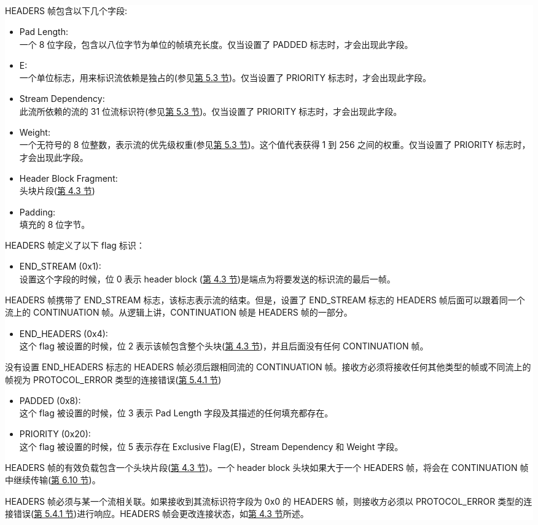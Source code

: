 HEADERS 帧包含以下几个字段:

- Pad Length:    
  一个 8 位字段，包含以八位字节为单位的帧填充长度。仅当设置了 PADDED 标志时，才会出现此字段。
  
- E:  
  一个单位标志，用来标识流依赖是独占的(参见[第 5.3 节](https://github.com/halfrost/Halfrost-Field/blob/master/contents/Protocol/HTTP:2-HTTP-Frames.md#%E5%85%AD-stream-%E4%BC%98%E5%85%88%E7%BA%A7))。仅当设置了 PRIORITY 标志时，才会出现此字段。

- Stream Dependency:  
  此流所依赖的流的 31 位流标识符(参见[第 5.3 节](https://github.com/halfrost/Halfrost-Field/blob/master/contents/Protocol/HTTP:2-HTTP-Frames.md#%E5%85%AD-stream-%E4%BC%98%E5%85%88%E7%BA%A7))。仅当设置了 PRIORITY 标志时，才会出现此字段。

- Weight:  
  一个无符号的 8 位整数，表示流的优先级权重(参见[第 5.3 节](https://github.com/halfrost/Halfrost-Field/blob/master/contents/Protocol/HTTP:2-HTTP-Frames.md#%E5%85%AD-stream-%E4%BC%98%E5%85%88%E7%BA%A7))。这个值代表获得 1 到 256 之间的权重。仅当设置了 PRIORITY 标志时，才会出现此字段。

- Header Block Fragment:  
  头块片段([第 4.3 节](https://github.com/halfrost/Halfrost-Field/blob/master/contents/Protocol/HTTP:2-HTTP-Frames.md#%E4%B8%89-header-compression-and-decompression))
  
- Padding:  
  填充的 8 位字节。
  
HEADERS 帧定义了以下 flag 标识：  

- END\_STREAM (0x1):  
  设置这个字段的时候，位 0 表示 header block ([第 4.3 节](https://github.com/halfrost/Halfrost-Field/blob/master/contents/Protocol/HTTP:2-HTTP-Frames.md#%E4%B8%89-header-compression-and-decompression))是端点为将要发送的标识流的最后一帧。

HEADERS 帧携带了 END\_STREAM 标志，该标志表示流的结束。但是，设置了 END\_STREAM 标志的 HEADERS 帧后面可以跟着同一个流上的 CONTINUATION 帧。从逻辑上讲，CONTINUATION 帧是 HEADERS 帧的一部分。

- END\_HEADERS (0x4):  
  这个 flag 被设置的时候，位 2 表示该帧包含整个头块([第 4.3 节](https://github.com/halfrost/Halfrost-Field/blob/master/contents/Protocol/HTTP:2-HTTP-Frames.md#%E4%B8%89-header-compression-and-decompression))，并且后面没有任何 CONTINUATION 帧。
  
没有设置 END\_HEADERS 标志的 HEADERS 帧必须后跟相同流的 CONTINUATION 帧。接收方必须将接收任何其他类型的帧或不同流上的帧视为 PROTOCOL\_ERROR 类型的连接错误([第 5.4.1 节](https://github.com/halfrost/Halfrost-Field/blob/master/contents/Protocol/HTTP:2-HTTP-Frames.md#1-%E8%BF%9E%E6%8E%A5%E9%94%99%E8%AF%AF%E7%9A%84%E9%94%99%E8%AF%AF%E5%A4%84%E7%90%86))


- PADDED (0x8):  
  这个 flag 被设置的时候，位 3 表示 Pad Length 字段及其描述的任何填充都存在。

- PRIORITY (0x20):  
  这个 flag 被设置的时候，位 5 表示存在 Exclusive Flag(E)，Stream Dependency 和 Weight 字段。
  

HEADERS 帧的有效负载包含一个头块片段([第 4.3 节](https://github.com/halfrost/Halfrost-Field/blob/master/contents/Protocol/HTTP:2-HTTP-Frames.md#%E4%B8%89-header-compression-and-decompression))。一个 header block 头块如果大于一个 HEADERS 帧，将会在 CONTINUATION 帧中继续传输([第 6.10 节](https://github.com/halfrost/Halfrost-Field/blob/master/contents/Protocol/HTTP:2-HTTP-Frames-Definitions.md#%E5%8D%81-continuation-%E5%B8%A7))。

HEADERS 帧必须与某一个流相关联。如果接收到其流标识符字段为 0x0 的 HEADERS 帧，则接收方必须以 PROTOCOL\_ERROR 类型的连接错误([第 5.4.1 节](https://github.com/halfrost/Halfrost-Field/blob/master/contents/Protocol/HTTP:2-HTTP-Frames.md#1-%E8%BF%9E%E6%8E%A5%E9%94%99%E8%AF%AF%E7%9A%84%E9%94%99%E8%AF%AF%E5%A4%84%E7%90%86))进行响应。HEADERS 帧会更改连接状态，如[第 4.3 节](https://github.com/halfrost/Halfrost-Field/blob/master/contents/Protocol/HTTP:2-HTTP-Frames.md#%E4%B8%89-header-compression-and-decompression)所述。
